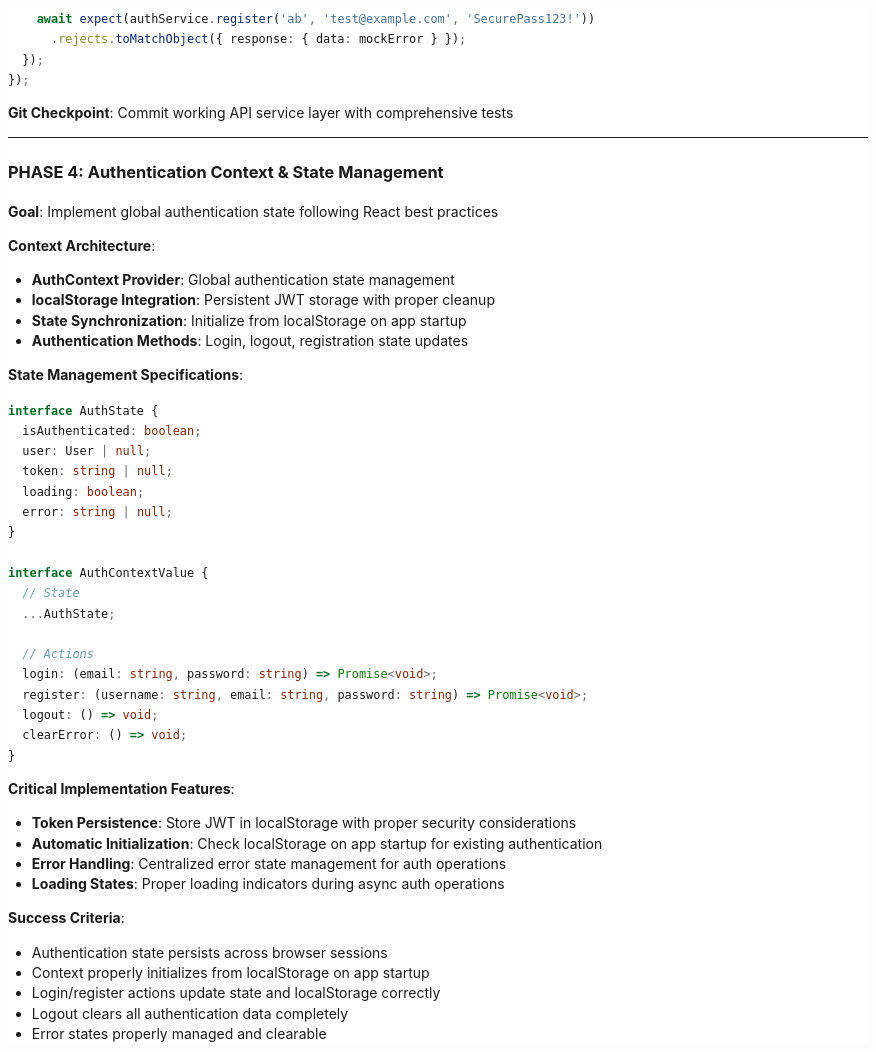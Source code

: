 ```typescript
    await expect(authService.register('ab', 'test@example.com', 'SecurePass123!'))
      .rejects.toMatchObject({ response: { data: mockError } });
  });
});
```

**Git Checkpoint**: Commit working API service layer with comprehensive tests

---

### PHASE 4: Authentication Context & State Management
**Goal**: Implement global authentication state following React best practices

**Context Architecture**:
- **AuthContext Provider**: Global authentication state management
- **localStorage Integration**: Persistent JWT storage with proper cleanup
- **State Synchronization**: Initialize from localStorage on app startup
- **Authentication Methods**: Login, logout, registration state updates

**State Management Specifications**:
```typescript
interface AuthState {
  isAuthenticated: boolean;
  user: User | null;
  token: string | null;
  loading: boolean;
  error: string | null;
}

interface AuthContextValue {
  // State
  ...AuthState;
  
  // Actions
  login: (email: string, password: string) => Promise<void>;
  register: (username: string, email: string, password: string) => Promise<void>;
  logout: () => void;
  clearError: () => void;
}
```

**Critical Implementation Features**:
- **Token Persistence**: Store JWT in localStorage with proper security considerations
- **Automatic Initialization**: Check localStorage on app startup for existing authentication
- **Error Handling**: Centralized error state management for auth operations
- **Loading States**: Proper loading indicators during async auth operations

**Success Criteria**:
- Authentication state persists across browser sessions
- Context properly initializes from localStorage on app startup
- Login/register actions update state and localStorage correctly
- Logout clears all authentication data completely
- Error states properly managed and clearable
